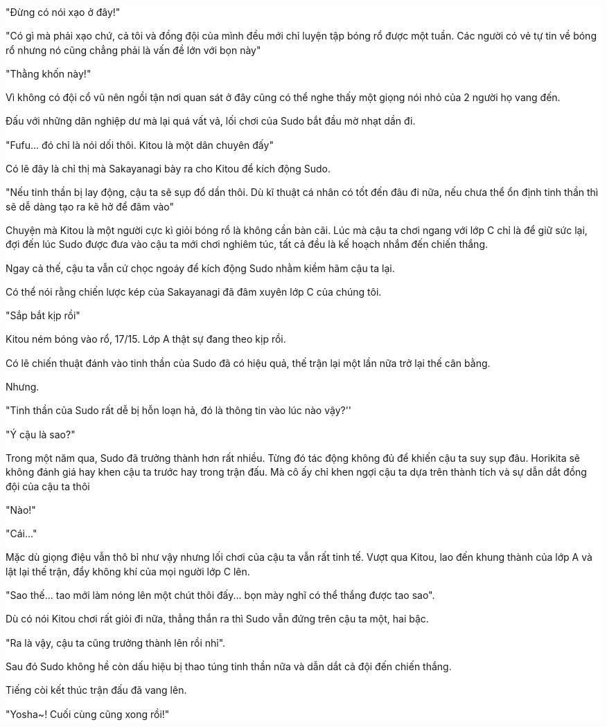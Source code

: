 "Đừng có nói xạo ở đây!"

"Có gì mà phải xạo chứ, cả tôi và đồng đội của mình đều mới chỉ luyện tập bóng rổ được một tuần. Các người có vẻ tự tin về bóng rổ nhưng nó cũng chẳng phải là vấn đề lớn với bọn này"

"Thằng khốn này!"

Vì không có đội cổ vũ nên ngồi tận nơi quan sát ở đây cũng có thể nghe thấy một giọng nói nhỏ của 2 người họ vang đến.

Đấu với những dân nghiệp dư mà lại quá vất vả, lối chơi của Sudo bắt đầu mờ nhạt dần đi.

"Fufu\... đó chỉ là nói dối thôi. Kitou là một dân chuyên đấy"

Có lẽ đây là chỉ thị mà Sakayanagi bày ra cho Kitou để kích động Sudo.

"Nếu tinh thần bị lay động, cậu ta sẽ sụp đổ dần thôi. Dù kĩ thuật cá nhân có tốt đến đâu đi nữa, nếu chưa thể ổn định tinh thần thì sẽ dễ dàng tạo ra kẽ hở để đâm vào"

Chuyện mà Kitou là một người cực kì giỏi bóng rổ là không cần bàn cãi. Lúc mà cậu ta chơi ngang với lớp C chỉ là để giữ sức lại, đợi đến lúc Sudo được đưa vào cậu ta mới chơi nghiêm túc, tất cả đều là kế hoạch nhắm đến chiến thắng.

Ngay cả thế, cậu ta vẫn cứ chọc ngoáy để kích động Sudo nhằm kiềm hãm cậu ta lại.

Có thể nói rằng chiến lược kép của Sakayanagi đã đâm xuyên lớp C của chúng tôi.

"Sắp bắt kịp rồi"

Kitou ném bóng vào rổ, 17/15. Lớp A thật sự đang theo kịp rồi.

Có lẽ chiến thuật đánh vào tinh thần của Sudo đã có hiệu quả, thế trận lại một lần nữa trở lại thế cân bằng.

Nhưng.

"Tinh thần của Sudo rất dễ bị hỗn loạn hả, đó là thông tin vào lúc nào vậy?''

"Ý cậu là sao?"

Trong một năm qua, Sudo đã trưởng thành hơn rất nhiều. Từng đó tác động không đủ để khiến cậu ta suy sụp đâu. Horikita sẽ không đánh giá hay khen cậu ta trước hay trong trận đấu. Mà cô ấy chỉ khen ngợi cậu ta dựa trên thành tích và sự dẫn dắt đồng đội của cậu ta thôi

"Nào!"

"Cái\..."

Mặc dù giọng điệu vẫn thô bỉ như vậy nhưng lối chơi của cậu ta vẫn rất tinh tế. Vượt qua Kitou, lao đến khung thành của lớp A và lật lại thế trận, đẩy không khí của mọi người lớp C lên.

"Sao thế\... tao mới làm nóng lên một chút thôi đấy\... bọn mày nghĩ có thể thắng được tao sao".

Dù có nói Kitou chơi rất giỏi đi nữa, thẳng thắn ra thì Sudo vẫn đứng trên cậu ta một, hai bậc.

"Ra là vậy, cậu ta cũng trưởng thành lên rồi nhỉ".

Sau đó Sudo không hề còn dấu hiệu bị thao túng tinh thần nữa và dẫn dắt cả đội đến chiến thắng.

Tiếng còi kết thúc trận đấu đã vang lên.

"Yosha\~! Cuối cùng cũng xong rồi!"

